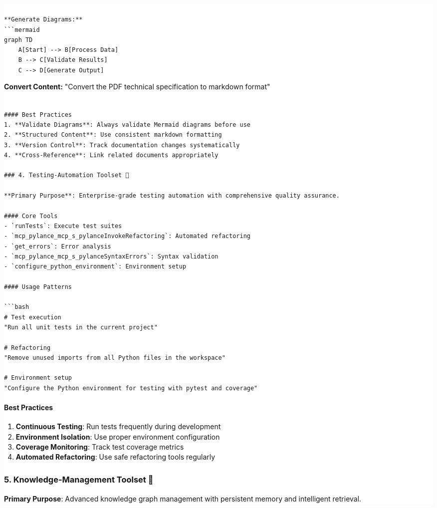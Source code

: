 ```

**Generate Diagrams:**
```mermaid
graph TD
    A[Start] --> B[Process Data]
    B --> C[Validate Results]
    C --> D[Generate Output]
```

**Convert Content:**
"Convert the PDF technical specification to markdown format"
```

#### Best Practices
1. **Validate Diagrams**: Always validate Mermaid diagrams before use
2. **Structured Content**: Use consistent markdown formatting
3. **Version Control**: Track documentation changes systematically
4. **Cross-Reference**: Link related documents appropriately

### 4. Testing-Automation Toolset 🧪

**Primary Purpose**: Enterprise-grade testing automation with comprehensive quality assurance.

#### Core Tools
- `runTests`: Execute test suites
- `mcp_pylance_mcp_s_pylanceInvokeRefactoring`: Automated refactoring
- `get_errors`: Error analysis
- `mcp_pylance_mcp_s_pylanceSyntaxErrors`: Syntax validation
- `configure_python_environment`: Environment setup

#### Usage Patterns

```bash
# Test execution
"Run all unit tests in the current project"

# Refactoring
"Remove unused imports from all Python files in the workspace"

# Environment setup
"Configure the Python environment for testing with pytest and coverage"
```

#### Best Practices
1. **Continuous Testing**: Run tests frequently during development
2. **Environment Isolation**: Use proper environment configuration
3. **Coverage Monitoring**: Track test coverage metrics
4. **Automated Refactoring**: Use safe refactoring tools regularly

### 5. Knowledge-Management Toolset 🧠

**Primary Purpose**: Advanced knowledge graph management with persistent memory and intelligent retrieval.
